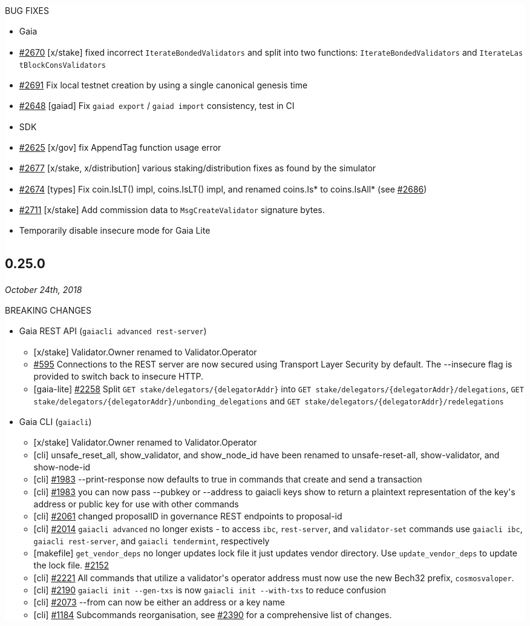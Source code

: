 BUG FIXES

* Gaia
 * [\#2670](https://github.com/tendermint/classic/sdk/issues/2670) [x/stake] fixed incorrect `IterateBondedValidators` and split into two functions: `IterateBondedValidators` and `IterateLastBlockConsValidators`
 * [\#2691](https://github.com/tendermint/classic/sdk/issues/2691) Fix local testnet creation by using a single canonical genesis time
 * [\#2648](https://github.com/tendermint/classic/sdk/issues/2648) [gaiad] Fix `gaiad export` / `gaiad import` consistency, test in CI

* SDK
 * [\#2625](https://github.com/tendermint/classic/sdk/issues/2625) [x/gov] fix AppendTag function usage error
 * [\#2677](https://github.com/tendermint/classic/sdk/issues/2677) [x/stake, x/distribution] various staking/distribution fixes as found by the simulator
 * [\#2674](https://github.com/tendermint/classic/sdk/issues/2674) [types] Fix coin.IsLT() impl, coins.IsLT() impl, and renamed coins.Is\* to coins.IsAll\* (see [\#2686](https://github.com/tendermint/classic/sdk/issues/2686))
 * [\#2711](https://github.com/tendermint/classic/sdk/issues/2711) [x/stake] Add commission data to `MsgCreateValidator` signature bytes.
 * Temporarily disable insecure mode for Gaia Lite

## 0.25.0

*October 24th, 2018*

BREAKING CHANGES

* Gaia REST API (`gaiacli advanced rest-server`)
    * [x/stake] Validator.Owner renamed to Validator.Operator
    * [\#595](https://github.com/tendermint/classic/sdk/issues/595) Connections to the REST server are now secured using Transport Layer Security by default. The --insecure flag is provided to switch back to insecure HTTP.
    * [gaia-lite] [\#2258](https://github.com/tendermint/classic/sdk/issues/2258) Split `GET stake/delegators/{delegatorAddr}` into `GET stake/delegators/{delegatorAddr}/delegations`, `GET stake/delegators/{delegatorAddr}/unbonding_delegations` and `GET stake/delegators/{delegatorAddr}/redelegations`

* Gaia CLI  (`gaiacli`)
    * [x/stake] Validator.Owner renamed to Validator.Operator
    * [cli] unsafe_reset_all, show_validator, and show_node_id have been renamed to unsafe-reset-all, show-validator, and show-node-id
    * [cli] [\#1983](https://github.com/tendermint/classic/sdk/issues/1983) --print-response now defaults to true in commands that create and send a transaction
    * [cli] [\#1983](https://github.com/tendermint/classic/sdk/issues/1983) you can now pass --pubkey or --address to gaiacli keys show to return a plaintext representation of the key's address or public key for use with other commands
    * [cli] [\#2061](https://github.com/tendermint/classic/sdk/issues/2061) changed proposalID in governance REST endpoints to proposal-id
    * [cli] [\#2014](https://github.com/tendermint/classic/sdk/issues/2014) `gaiacli advanced` no longer exists - to access `ibc`, `rest-server`, and `validator-set` commands use `gaiacli ibc`, `gaiacli rest-server`, and `gaiacli tendermint`, respectively
    * [makefile] `get_vendor_deps` no longer updates lock file it just updates vendor directory. Use `update_vendor_deps` to update the lock file. [#2152](https://github.com/tendermint/classic/sdk/pull/2152)
    * [cli] [\#2221](https://github.com/tendermint/classic/sdk/issues/2221) All commands that
    utilize a validator's operator address must now use the new Bech32 prefix,
    `cosmosvaloper`.
    * [cli] [\#2190](https://github.com/tendermint/classic/sdk/issues/2190) `gaiacli init --gen-txs` is now `gaiacli init --with-txs` to reduce confusion
    * [cli] [\#2073](https://github.com/tendermint/classic/sdk/issues/2073) --from can now be either an address or a key name
    * [cli] [\#1184](https://github.com/tendermint/classic/sdk/issues/1184) Subcommands reorganisation, see [\#2390](https://github.com/tendermint/classic/sdk/pull/2390) for a comprehensive list of changes.